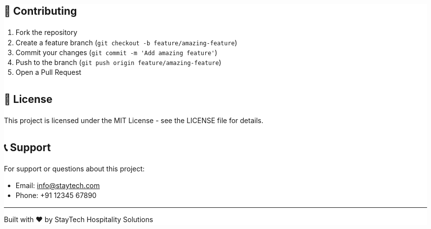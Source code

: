 ## 🤝 Contributing

1. Fork the repository
2. Create a feature branch (`git checkout -b feature/amazing-feature`)
3. Commit your changes (`git commit -m 'Add amazing feature'`)
4. Push to the branch (`git push origin feature/amazing-feature`)
5. Open a Pull Request

## 📄 License

This project is licensed under the MIT License - see the LICENSE file for details.

## 📞 Support

For support or questions about this project:
- Email: info@staytech.com
- Phone: +91 12345 67890

---

Built with ❤️ by StayTech Hospitality Solutions